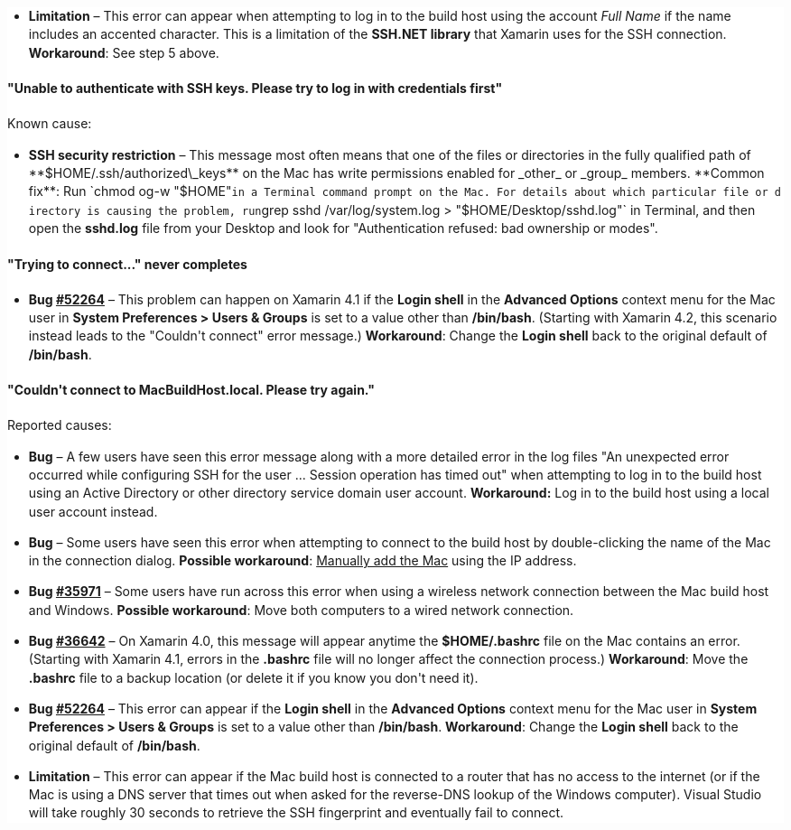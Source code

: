 - **Limitation** – This error can appear when attempting to log in to the build host using the account _Full Name_ if the name includes an accented character. This is a limitation of the **SSH.NET library** that Xamarin uses for the SSH connection. **Workaround**: See step 5 above.

#### "Unable to authenticate with SSH keys. Please try to log in with credentials first"

Known cause:

- **SSH security restriction** – This message most often means that one of the files or directories in the fully qualified path of **$HOME/.ssh/authorized\_keys** on the Mac has write permissions enabled for _other_ or _group_ members. **Common fix**: Run `chmod og-w "$HOME"` in a Terminal command prompt on the Mac. For details about which particular file or directory is causing the problem, run `grep sshd /var/log/system.log > "$HOME/Desktop/sshd.log"` in Terminal, and then open the **sshd.log** file from your Desktop and look for "Authentication refused: bad ownership or modes".

#### "Trying to connect..." never completes

- **Bug [#52264](https://bugzilla.xamarin.com/all.html)** – This problem can happen on Xamarin 4.1 if the **Login shell** in the **Advanced Options** context menu for the Mac user in **System Preferences &gt; Users &amp; Groups** is set to a value other than **/bin/bash**. (Starting with Xamarin 4.2, this scenario instead leads to the "Couldn't connect" error message.) **Workaround**: Change the **Login shell** back to the original default of **/bin/bash**.

<a name="tryagain"></a>

#### "Couldn't connect to MacBuildHost.local. Please try again."

Reported causes:

- **Bug** – A few users have seen this error message along with a more detailed error in the log files "An unexpected error occurred while configuring SSH for the user ... Session operation has timed out" when attempting to log in to the build host using an Active Directory or other directory service domain user account. **Workaround:** Log in to the build host using a local user account instead.

- **Bug** – Some users have seen this error when attempting to connect to the build host by double-clicking the name of the Mac in the connection dialog. **Possible workaround**: [Manually add the Mac](~/ios/get-started/installation/windows/connecting-to-mac/index.md#manually-add-a-mac) using the IP address.

- **Bug [#35971](https://bugzilla.xamarin.com/all.html)** – Some users have run across this error when using a wireless network connection between the Mac build host and Windows. **Possible workaround**: Move both computers to a wired network connection.

- **Bug [#36642](https://bugzilla.xamarin.com/all.html)** – On Xamarin 4.0, this message will appear anytime the **$HOME/.bashrc** file on the Mac contains an error. (Starting with Xamarin 4.1, errors in the **.bashrc** file will no longer affect the connection process.) **Workaround**: Move the **.bashrc** file to a backup location (or delete it if you know you don't need it).

- **Bug [#52264](https://bugzilla.xamarin.com/all.html)** – This error can appear if the **Login shell** in the **Advanced Options** context menu for the Mac user in **System Preferences > Users & Groups** is set to a value other than **/bin/bash**. **Workaround**: Change the **Login shell** back to the original default of **/bin/bash**.

- **Limitation** – This error can appear if the Mac build host is connected to a router that has no access to the internet (or if the Mac is using a DNS server that times out when asked for the reverse-DNS lookup of the Windows computer). Visual Studio will take roughly 30 seconds to retrieve the SSH fingerprint and eventually fail to connect.
